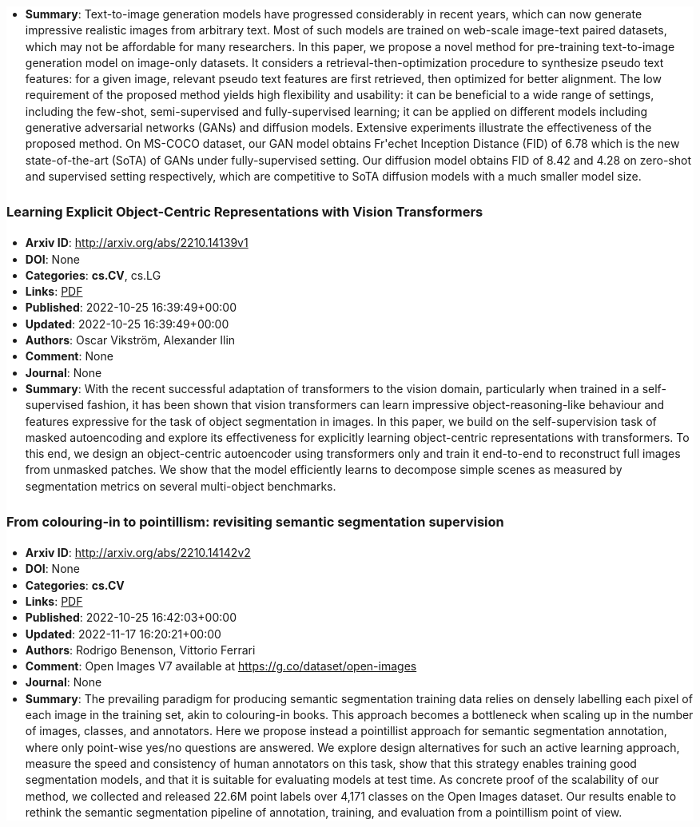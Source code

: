- **Summary**: Text-to-image generation models have progressed considerably in recent years, which can now generate impressive realistic images from arbitrary text. Most of such models are trained on web-scale image-text paired datasets, which may not be affordable for many researchers. In this paper, we propose a novel method for pre-training text-to-image generation model on image-only datasets. It considers a retrieval-then-optimization procedure to synthesize pseudo text features: for a given image, relevant pseudo text features are first retrieved, then optimized for better alignment. The low requirement of the proposed method yields high flexibility and usability: it can be beneficial to a wide range of settings, including the few-shot, semi-supervised and fully-supervised learning; it can be applied on different models including generative adversarial networks (GANs) and diffusion models. Extensive experiments illustrate the effectiveness of the proposed method. On MS-COCO dataset, our GAN model obtains Fr\'echet Inception Distance (FID) of 6.78 which is the new state-of-the-art (SoTA) of GANs under fully-supervised setting. Our diffusion model obtains FID of 8.42 and 4.28 on zero-shot and supervised setting respectively, which are competitive to SoTA diffusion models with a much smaller model size.



### Learning Explicit Object-Centric Representations with Vision Transformers
- **Arxiv ID**: http://arxiv.org/abs/2210.14139v1
- **DOI**: None
- **Categories**: **cs.CV**, cs.LG
- **Links**: [PDF](http://arxiv.org/pdf/2210.14139v1)
- **Published**: 2022-10-25 16:39:49+00:00
- **Updated**: 2022-10-25 16:39:49+00:00
- **Authors**: Oscar Vikström, Alexander Ilin
- **Comment**: None
- **Journal**: None
- **Summary**: With the recent successful adaptation of transformers to the vision domain, particularly when trained in a self-supervised fashion, it has been shown that vision transformers can learn impressive object-reasoning-like behaviour and features expressive for the task of object segmentation in images. In this paper, we build on the self-supervision task of masked autoencoding and explore its effectiveness for explicitly learning object-centric representations with transformers. To this end, we design an object-centric autoencoder using transformers only and train it end-to-end to reconstruct full images from unmasked patches. We show that the model efficiently learns to decompose simple scenes as measured by segmentation metrics on several multi-object benchmarks.



### From colouring-in to pointillism: revisiting semantic segmentation supervision
- **Arxiv ID**: http://arxiv.org/abs/2210.14142v2
- **DOI**: None
- **Categories**: **cs.CV**
- **Links**: [PDF](http://arxiv.org/pdf/2210.14142v2)
- **Published**: 2022-10-25 16:42:03+00:00
- **Updated**: 2022-11-17 16:20:21+00:00
- **Authors**: Rodrigo Benenson, Vittorio Ferrari
- **Comment**: Open Images V7 available at https://g.co/dataset/open-images
- **Journal**: None
- **Summary**: The prevailing paradigm for producing semantic segmentation training data relies on densely labelling each pixel of each image in the training set, akin to colouring-in books. This approach becomes a bottleneck when scaling up in the number of images, classes, and annotators. Here we propose instead a pointillist approach for semantic segmentation annotation, where only point-wise yes/no questions are answered. We explore design alternatives for such an active learning approach, measure the speed and consistency of human annotators on this task, show that this strategy enables training good segmentation models, and that it is suitable for evaluating models at test time. As concrete proof of the scalability of our method, we collected and released 22.6M point labels over 4,171 classes on the Open Images dataset. Our results enable to rethink the semantic segmentation pipeline of annotation, training, and evaluation from a pointillism point of view.
